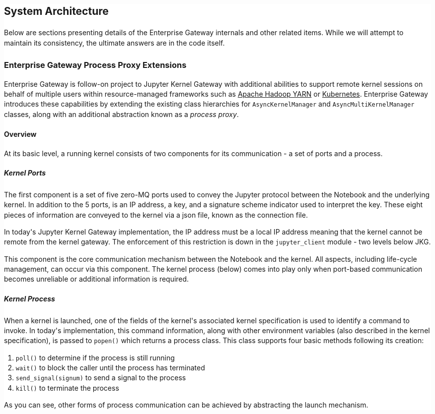## System Architecture

Below are sections presenting details of the Enterprise Gateway internals and other related items. While we will attempt to maintain its consistency, the ultimate answers are in the code itself.

### Enterprise Gateway Process Proxy Extensions
Enterprise Gateway is follow-on project to Jupyter Kernel Gateway with additional abilities to support remote kernel sessions on behalf of multiple users within resource-managed frameworks such as [Apache Hadoop YARN](https://hadoop.apache.org/docs/current/hadoop-yarn/hadoop-yarn-site/YARN.html) or [Kubernetes](https://kubernetes.io/).  Enterprise Gateway introduces these capabilities by extending the existing class hierarchies for `AsyncKernelManager` and `AsyncMultiKernelManager` classes, along with an additional abstraction known as a *process proxy*.

#### Overview
At its basic level, a running kernel consists of two components for its communication - a set of ports and a process.

##### Kernel Ports
The first component is a set of five zero-MQ ports used to convey the Jupyter protocol between the Notebook 
and the underlying kernel.  In addition to the 5 ports, is an IP address, a key, and a signature scheme 
indicator used to interpret the key.  These eight pieces of information are conveyed to the kernel via a 
json file, known as the connection file. 

In today's Jupyter Kernel Gateway implementation, the IP address must be a local IP address meaning that the kernel cannot be
remote from the kernel gateway.  The enforcement of this restriction is down in the `jupyter_client` module -
two levels below JKG.

This component is the core communication mechanism between the Notebook and the kernel.  All aspects, including 
life-cycle management, can occur via this component.  The kernel process (below) comes into play only when 
port-based communication becomes unreliable or additional information is required.

##### Kernel Process
When a kernel is launched, one of the fields of the kernel's associated kernel specification is used to 
identify a command to invoke.  In today's implementation, this command information, along with other 
environment variables (also described in the kernel specification), is passed to `popen()` which returns 
a process class.  This class supports four basic methods following its creation:
1. `poll()` to determine if the process is still running
2. `wait()` to block the caller until the process has terminated
3. `send_signal(signum)` to send a signal to the process 
4. `kill()` to terminate the process

As you can see, other forms of process communication can be achieved by abstracting the launch mechanism.

